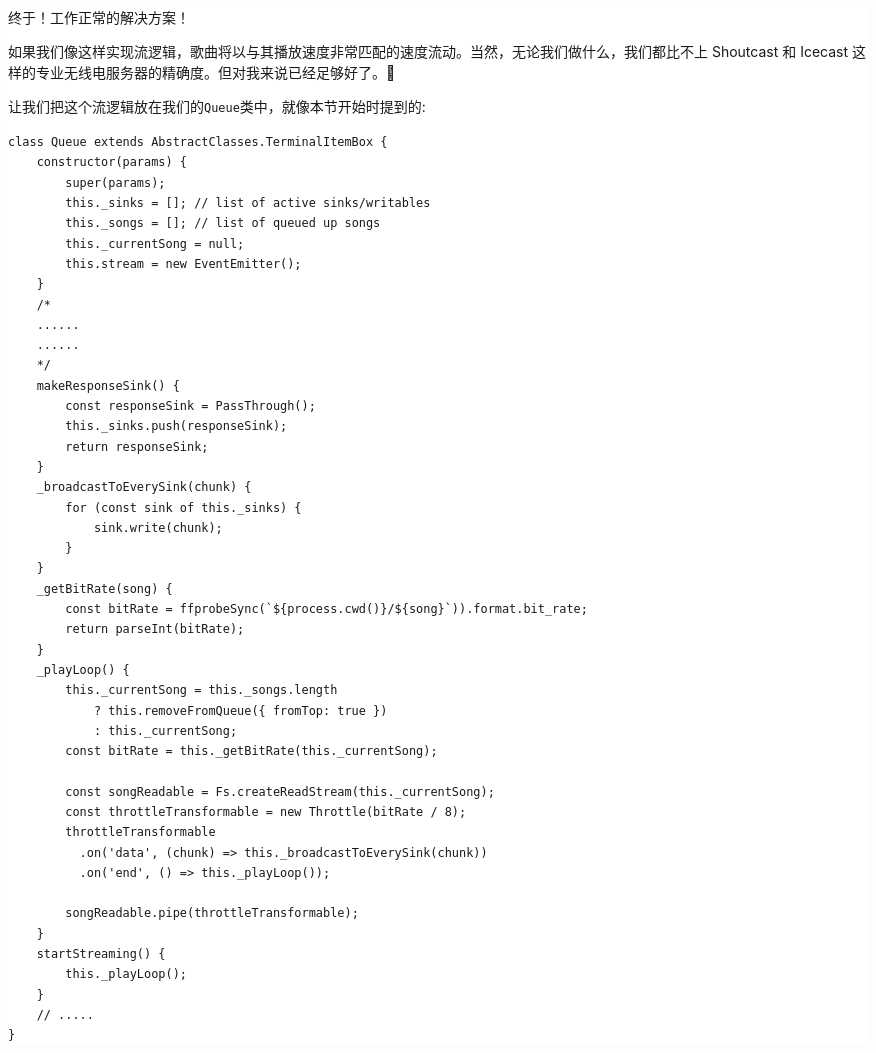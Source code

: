 终于！工作正常的解决方案！

如果我们像这样实现流逻辑，歌曲将以与其播放速度非常匹配的速度流动。当然，无论我们做什么，我们都比不上 Shoutcast 和 Icecast 这样的专业无线电服务器的精确度。但对我来说已经足够好了。🙂

让我们把这个流逻辑放在我们的`Queue`类中，就像本节开始时提到的:

```
class Queue extends AbstractClasses.TerminalItemBox {
    constructor(params) {
        super(params);
        this._sinks = []; // list of active sinks/writables
        this._songs = []; // list of queued up songs
        this._currentSong = null;
        this.stream = new EventEmitter();
    }
    /*
    ......
    ......
    */
    makeResponseSink() {
        const responseSink = PassThrough();
        this._sinks.push(responseSink);
        return responseSink;
    }
    _broadcastToEverySink(chunk) {
        for (const sink of this._sinks) {
            sink.write(chunk);
        }
    }
    _getBitRate(song) {
        const bitRate = ffprobeSync(`${process.cwd()}/${song}`)).format.bit_rate;
        return parseInt(bitRate);
    }
    _playLoop() {
        this._currentSong = this._songs.length
            ? this.removeFromQueue({ fromTop: true })
            : this._currentSong;
        const bitRate = this._getBitRate(this._currentSong);

        const songReadable = Fs.createReadStream(this._currentSong);
        const throttleTransformable = new Throttle(bitRate / 8);
        throttleTransformable
          .on('data', (chunk) => this._broadcastToEverySink(chunk))
          .on('end', () => this._playLoop());

        songReadable.pipe(throttleTransformable);
    }
    startStreaming() {
        this._playLoop();
    }
    // .....
}
```
